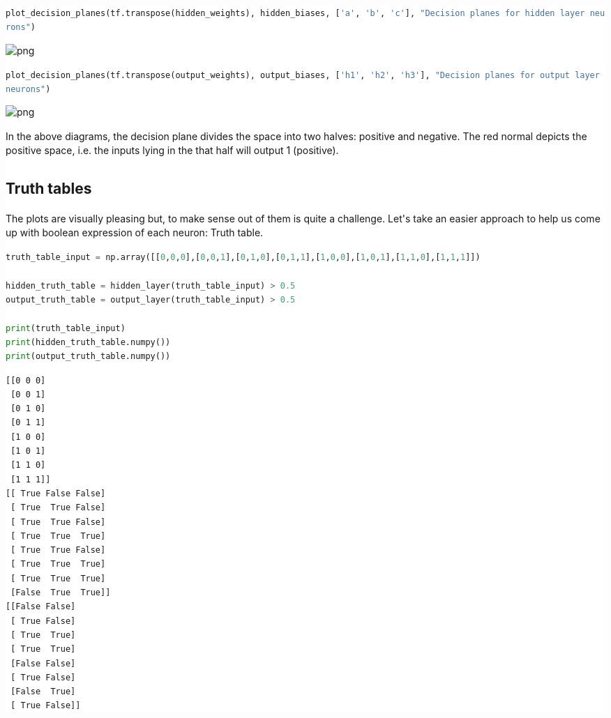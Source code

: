 
```python
plot_decision_planes(tf.transpose(hidden_weights), hidden_biases, ['a', 'b', 'c'], "Decision planes for hidden layer neurons")
```


![png]({{site.baseurl}}/assets/full_adder/full_adder_31_0.png)



```python
plot_decision_planes(tf.transpose(output_weights), output_biases, ['h1', 'h2', 'h3'], "Decision planes for output layer neurons")
```


![png]({{site.baseurl}}/assets/full_adder/full_adder_32_0.png)


In the above diagrams, the decision plane divides the space into two halves: positive and negative. The red normal depicts the positive space, i.e. the inputs lying in the that half will output 1 (positive).

## Truth tables

The plots are visually pleasing but, to make sense out of them is quite a challenge. Let's take an easier approach to help us come up with boolean expression of each neuron: Truth table.


```python
truth_table_input = np.array([[0,0,0],[0,0,1],[0,1,0],[0,1,1],[1,0,0],[1,0,1],[1,1,0],[1,1,1]])

hidden_truth_table = hidden_layer(truth_table_input) > 0.5
output_truth_table = output_layer(truth_table_input) > 0.5

print(truth_table_input)
print(hidden_truth_table.numpy())
print(output_truth_table.numpy())
```

    [[0 0 0]
     [0 0 1]
     [0 1 0]
     [0 1 1]
     [1 0 0]
     [1 0 1]
     [1 1 0]
     [1 1 1]]
    [[ True False False]
     [ True  True False]
     [ True  True False]
     [ True  True  True]
     [ True  True False]
     [ True  True  True]
     [ True  True  True]
     [False  True  True]]
    [[False False]
     [ True False]
     [ True  True]
     [ True  True]
     [False False]
     [ True False]
     [False  True]
     [ True False]]

